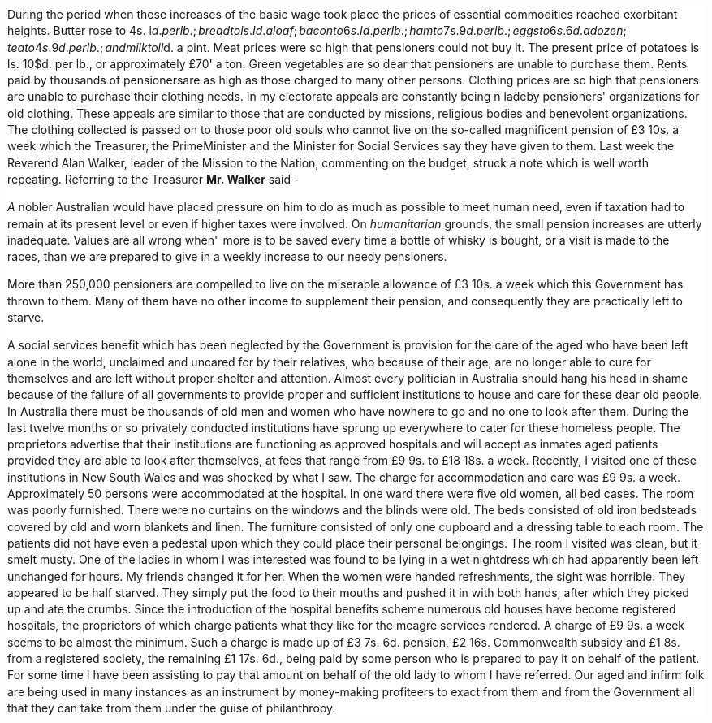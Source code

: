 During the period when these increases of the basic wage took place the prices of essential commodities reached exorbitant heights. Butter rose to 4s. l$d. per lb.; bread to ls. Id. a loaf; bacon to 6s. Id. per lb.; ham to 7s. 9d. per lb.; eggs to 6s. 6d. a dozen; tea to 4s. 9d. per lb. ; and milk to ll$d. a pint. Meat prices were so high that pensioners could not buy it. The present price of potatoes is ls. 10$d. per lb., or approximately £70' a ton. Green vegetables are so dear that pensioners are unable to purchase them. Rents paid by thousands of pensionersare as high as those charged to many other persons. Clothing prices are so high that pensioners are unable to purchase their clothing needs. In my electorate appeals are constantly being n ladeby pensioners' organizations for old clothing. These appeals are similar to those that are conducted by missions, religious bodies and benevolent organizations. The clothing collected is passed on to those poor old souls who cannot live on the so-called magnificent pension of £3 10s. a week which the Treasurer, the PrimeMinister and the Minister for Social Services say they have given to them. Last week the Reverend Alan Walker, leader of the Mission to the Nation, commenting on the budget, struck a note which is well worth repeating. Referring to the Treasurer  **Mr. Walker**  said - 

  >
 *A* nobler Australian would have placed pressure on him to do as much as possible to meet human need, even if taxation had to remain at its present level or even if higher taxes were involved. On  *humanitarian*  grounds, the small pension increases are utterly inadequate. Values are all wrong when" more is to be saved every time a bottle of whisky is bought, or a visit is made to the races, than we are prepared to give in a weekly increase to our needy pensioners. 

More than 250,000 pensioners are compelled to live on the miserable allowance of £3 10s. a week which this Government has thrown to them. Many of them have no other income to supplement their pension, and consequently they are practically left to starve. 

A social services benefit which has been neglected by the Government is provision for the care of the aged who have been left alone in the world, unclaimed and uncared for by their relatives, who because of their age, are no longer able to cure for themselves and are left without proper shelter and attention. Almost every politician in Australia should hang his head in shame because of the failure of all governments to provide proper and sufficient institutions to house and care for these dear old people. In Australia there must be thousands of old men and women who have nowhere to go and no one to look after them. During the last twelve months or so privately conducted institutions have sprung up everywhere to cater for these homeless people. The proprietors advertise that their institutions are functioning as approved hospitals and will accept as inmates aged patients provided they are able to look after themselves, at fees that range from £9 9s. to £18 18s. a week. Recently, I visited one of these institutions in New South Wales and was shocked by what I saw. The charge for accommodation and care was £9 9s. a week. Approximately 50 persons were accommodated at the hospital.  In one ward there were five old women, all bed cases. The room was poorly furnished. There were no curtains on the windows and the blinds were old. The beds consisted of old iron bedsteads covered by old and worn blankets and linen. The furniture consisted of only one cupboard and a dressing table to each room. The patients did not have even a pedestal upon which they could place their personal belongings. The room I visited was clean, but it smelt musty. One of the ladies in whom I was interested was found to be lying in a wet nightdress which had apparently been left unchanged for hours. My friends changed it for her. When the women were handed refreshments, the sight was horrible. They appeared to be half starved. They simply put the food to their mouths and pushed it in with both hands, after which they picked up and ate the crumbs. Since the introduction of the hospital benefits scheme numerous old houses have become registered hospitals, the proprietors of which charge patients what they like for the meagre services rendered. A charge of £9 9s. a week seems to be almost the minimum. Such a charge is made up of £3 7s. 6d. pension, £2 16s. Commonwealth subsidy and £1 8s. from a registered society, the remaining £1 17s. 6d., being paid by some person who is prepared to pay it on behalf of the patient. For some time  I have been assisting to pay that amount on behalf of the old lady to whom I have referred. Our aged and infirm folk are being used in many instances as an instrument by money-making profiteers to exact from them and from the Government all that they can take from them under the guise of philanthropy. 
